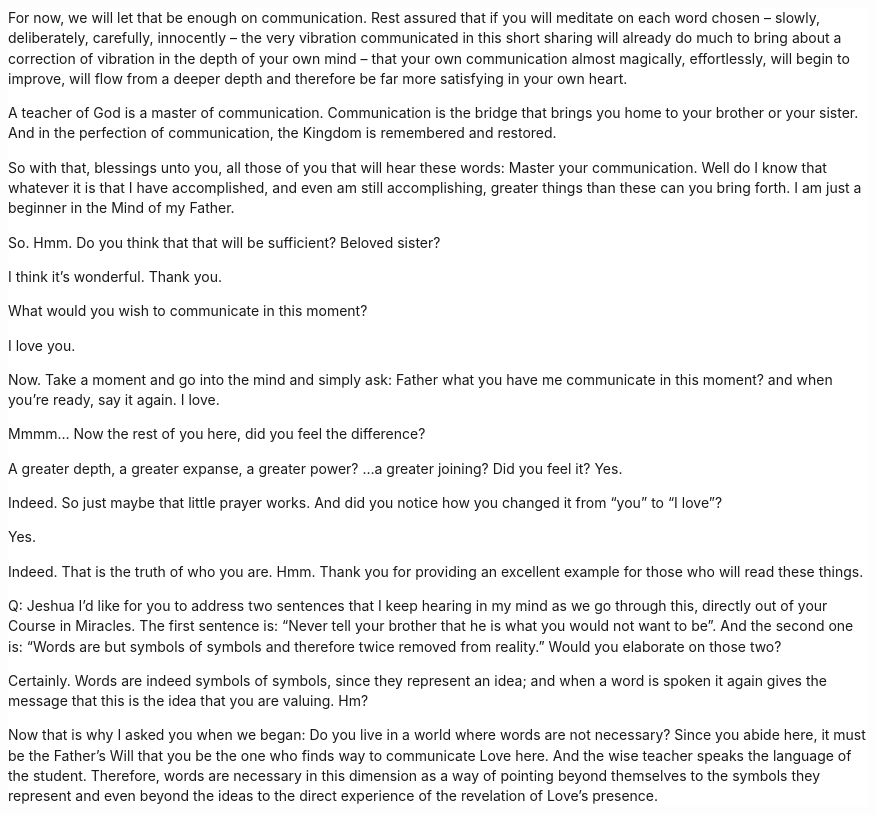 For now, we will let that be enough on communication. Rest assured that
if you will meditate on each word chosen &ndash; slowly, deliberately,
carefully, innocently &ndash; the very vibration communicated in this
short sharing will already do much to bring about a correction of
vibration in the depth of your own mind &ndash; that your own
communication almost magically, effortlessly, will begin to improve,
will flow from a deeper depth and therefore be far more satisfying in
your own heart.

A teacher of God is a master of communication. Communication is the
bridge that brings you home to your brother or your sister. And in the
perfection of communication, the Kingdom is remembered and restored.

So with that, blessings unto you, all those of you that will hear these
words: Master your communication. Well do I know that whatever it is
that I have accomplished, and even am still accomplishing, greater
things than these can you bring forth. I am just a beginner in the Mind
of my Father.

So.  Hmm. Do you think that that will be sufficient?  Beloved sister?

I think it&rsquo;s wonderful. Thank you.

What would you wish to communicate in this moment?

I love you.

Now. Take a moment and go into the mind and simply ask: Father what you
have me communicate in this moment?  and when you&rsquo;re ready, say it
again.  I love.

Mmmm&hellip; Now the rest of you here, did you feel the difference?

A greater depth, a greater expanse, a greater power? &hellip;a greater
joining? Did you feel it?  Yes.

Indeed. So just maybe that little prayer works. And did you notice how
you changed it from &ldquo;you&rdquo; to &ldquo;I love&rdquo;?

Yes.

Indeed. That is the truth of who you are. Hmm. Thank you for providing
an excellent example for those who will read these things.

Q: Jeshua I&rsquo;d like for you to address two sentences that I keep
hearing in my mind as we go through this, directly out of your Course in
Miracles. The first sentence is: &ldquo;Never tell your brother that he
is what you would not want to be&rdquo;. And the second one is:
&ldquo;Words are but symbols of symbols and therefore twice removed from
reality.&rdquo; Would you elaborate on those two?

Certainly. Words are indeed symbols of symbols, since they represent an
idea; and when a word is spoken it again gives the message that this is
the idea that you are valuing. Hm?

Now that is why I asked you when we began: Do you live in a world where
words are not necessary? Since you abide here, it must be the
Father&rsquo;s Will that you be the one who finds way to communicate
Love here. And the wise teacher speaks the language of the student.
Therefore, words are necessary in this dimension as a way of pointing
beyond themselves to the symbols they represent and even beyond the
ideas to the direct experience of the revelation of Love&rsquo;s
presence.
